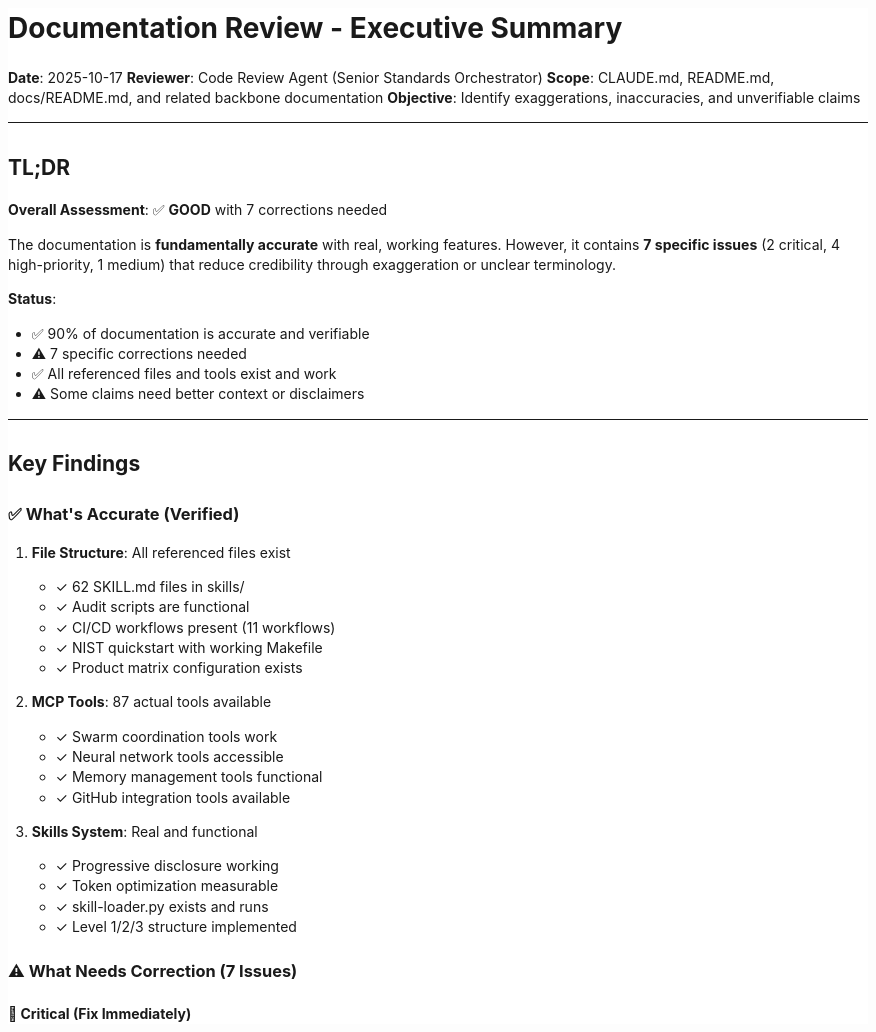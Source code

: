 # Documentation Review - Executive Summary

**Date**: 2025-10-17
**Reviewer**: Code Review Agent (Senior Standards Orchestrator)
**Scope**: CLAUDE.md, README.md, docs/README.md, and related backbone documentation
**Objective**: Identify exaggerations, inaccuracies, and unverifiable claims

---

## TL;DR

**Overall Assessment**: ✅ **GOOD** with 7 corrections needed

The documentation is **fundamentally accurate** with real, working features. However, it contains **7 specific issues** (2 critical, 4 high-priority, 1 medium) that reduce credibility through exaggeration or unclear terminology.

**Status**:
- ✅ 90% of documentation is accurate and verifiable
- ⚠️ 7 specific corrections needed
- ✅ All referenced files and tools exist and work
- ⚠️ Some claims need better context or disclaimers

---

## Key Findings

### ✅ What's Accurate (Verified)

1. **File Structure**: All referenced files exist
   - ✓ 62 SKILL.md files in skills/
   - ✓ Audit scripts are functional
   - ✓ CI/CD workflows present (11 workflows)
   - ✓ NIST quickstart with working Makefile
   - ✓ Product matrix configuration exists

2. **MCP Tools**: 87 actual tools available
   - ✓ Swarm coordination tools work
   - ✓ Neural network tools accessible
   - ✓ Memory management tools functional
   - ✓ GitHub integration tools available

3. **Skills System**: Real and functional
   - ✓ Progressive disclosure working
   - ✓ Token optimization measurable
   - ✓ skill-loader.py exists and runs
   - ✓ Level 1/2/3 structure implemented

### ⚠️ What Needs Correction (7 Issues)

#### 🔴 Critical (Fix Immediately)
